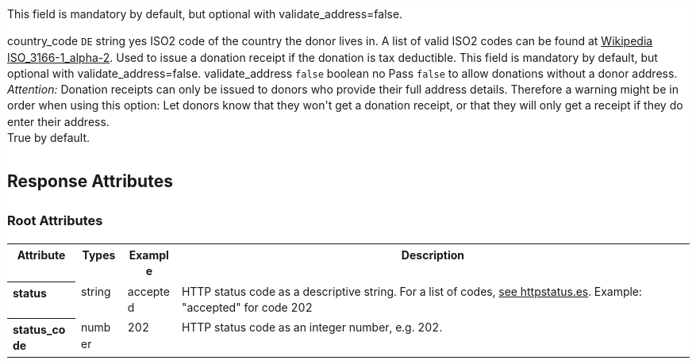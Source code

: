 This field is mandatory by default, but optional with validate_address=false.
</td>
  </tr>
  <tr>
    <th align="left">country_code</th>
    <td><code>DE</code></td>
    <td>string</td>
    <td>yes</td>
    <td>ISO2 code of the country the donor lives in. A list of valid ISO2 codes
can be found at <a href="http://en.wikipedia.org/wiki/ISO_3166-1_alpha-2#Officially_assigned_code_elements">
Wikipedia ISO_3166-1_alpha-2</a>. Used to issue a donation receipt if
the donation is tax deductible.
This field is mandatory by default, but optional with validate_address=false.
</td>
  </tr>
  <tr>
    <th align="left">validate_address</th>
    <td><code>false</code></td>
    <td>boolean</td>
    <td>no</td>
    <td>Pass <code>false</code> to allow donations without a donor address.
<br>
<em>Attention:</em> Donation receipts can only be issued to donors who
provide their full address details. Therefore a warning might be
in order when using this option: Let donors know that they won't get a
donation receipt, or that they will only get a receipt if they do enter
their address.
<br>
True by default.
</td>
  </tr>
</table>

## Response Attributes

### Root Attributes

  <table>
    <tr>
      <th>Attribute</th>
      <th>Types</th>
      <th>Example</th>
      <th>Description</th>
    </tr>
    <tr>
      <th align="left">status</th>
      <td>string</td>
      <td>accepted</td>
      <td>HTTP status code as a descriptive string.
For a list of codes, <a href="http://httpstatus.es/">see httpstatus.es</a>.
Example: "accepted" for code 202
</td>
    </tr>
    <tr>
      <th align="left">status_code</th>
      <td>number</td>
      <td>202</td>
      <td>HTTP status code as an integer number, e.g. 202.
</td>
    </tr>
  </table>
</table>
